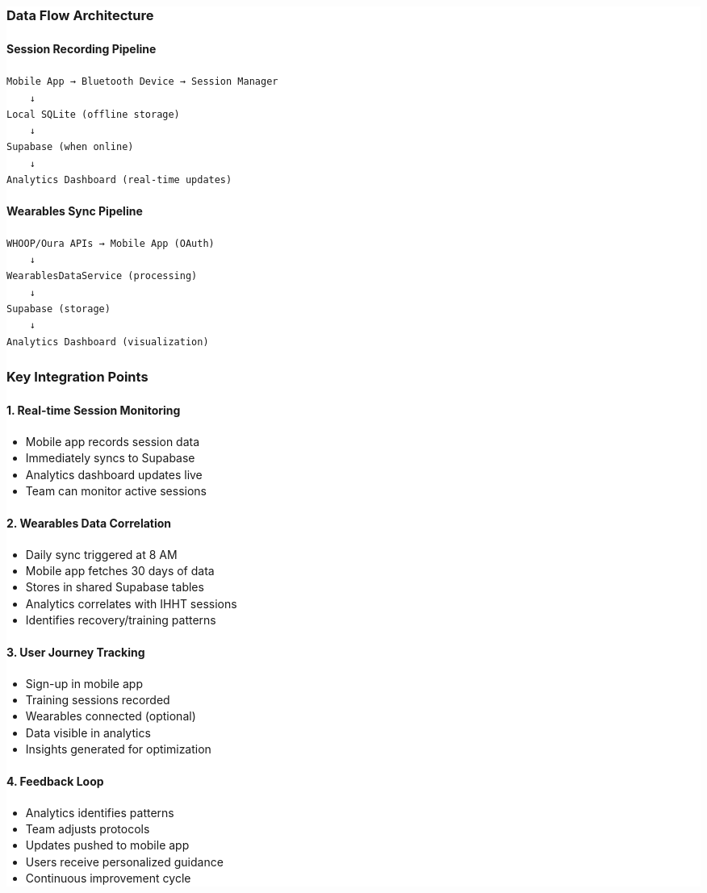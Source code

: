 ### Data Flow Architecture

#### Session Recording Pipeline
```
Mobile App → Bluetooth Device → Session Manager
    ↓
Local SQLite (offline storage)
    ↓
Supabase (when online)
    ↓
Analytics Dashboard (real-time updates)
```

#### Wearables Sync Pipeline
```
WHOOP/Oura APIs → Mobile App (OAuth)
    ↓
WearablesDataService (processing)
    ↓
Supabase (storage)
    ↓
Analytics Dashboard (visualization)
```

### Key Integration Points

#### 1. Real-time Session Monitoring
- Mobile app records session data
- Immediately syncs to Supabase
- Analytics dashboard updates live
- Team can monitor active sessions

#### 2. Wearables Data Correlation
- Daily sync triggered at 8 AM
- Mobile app fetches 30 days of data
- Stores in shared Supabase tables
- Analytics correlates with IHHT sessions
- Identifies recovery/training patterns

#### 3. User Journey Tracking
- Sign-up in mobile app
- Training sessions recorded
- Wearables connected (optional)
- Data visible in analytics
- Insights generated for optimization

#### 4. Feedback Loop
- Analytics identifies patterns
- Team adjusts protocols
- Updates pushed to mobile app
- Users receive personalized guidance
- Continuous improvement cycle
